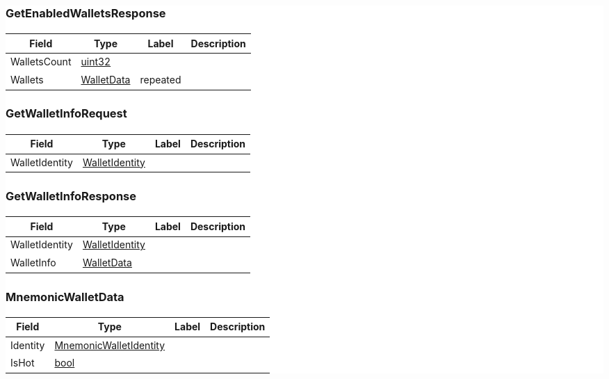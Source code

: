 ### GetEnabledWalletsResponse



| Field | Type | Label | Description |
| ----- | ---- | ----- | ----------- |
| WalletsCount | [uint32](#uint32) |  |  |
| Wallets | [WalletData](#hdwallet_api.WalletData) | repeated |  |






<a name="hdwallet_api.GetWalletInfoRequest"></a>

### GetWalletInfoRequest



| Field | Type | Label | Description |
| ----- | ---- | ----- | ----------- |
| WalletIdentity | [WalletIdentity](#hdwallet_api.WalletIdentity) |  |  |






<a name="hdwallet_api.GetWalletInfoResponse"></a>

### GetWalletInfoResponse



| Field | Type | Label | Description |
| ----- | ---- | ----- | ----------- |
| WalletIdentity | [WalletIdentity](#hdwallet_api.WalletIdentity) |  |  |
| WalletInfo | [WalletData](#hdwallet_api.WalletData) |  |  |






<a name="hdwallet_api.MnemonicWalletData"></a>

### MnemonicWalletData



| Field | Type | Label | Description |
| ----- | ---- | ----- | ----------- |
| Identity | [MnemonicWalletIdentity](#hdwallet_api.MnemonicWalletIdentity) |  |  |
| IsHot | [bool](#bool) |  |  |





